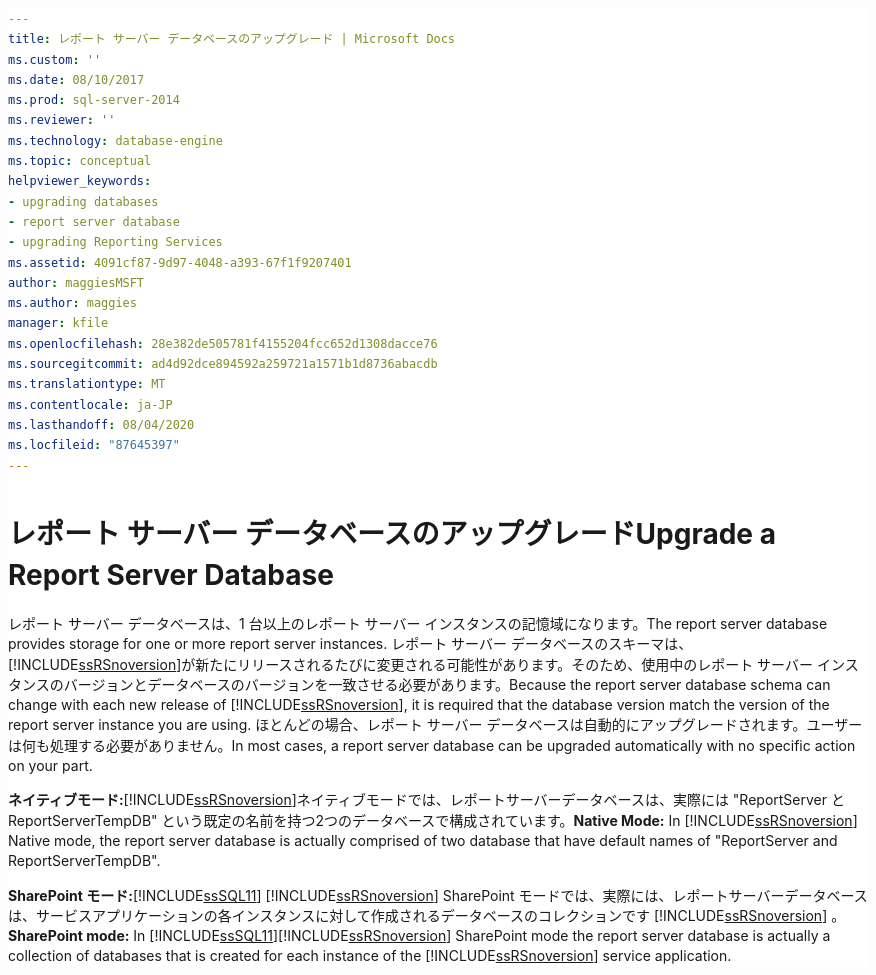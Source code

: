 ```yaml
---
title: レポート サーバー データベースのアップグレード | Microsoft Docs
ms.custom: ''
ms.date: 08/10/2017
ms.prod: sql-server-2014
ms.reviewer: ''
ms.technology: database-engine
ms.topic: conceptual
helpviewer_keywords:
- upgrading databases
- report server database
- upgrading Reporting Services
ms.assetid: 4091cf87-9d97-4048-a393-67f1f9207401
author: maggiesMSFT
ms.author: maggies
manager: kfile
ms.openlocfilehash: 28e382de505781f4155204fcc652d1308dacce76
ms.sourcegitcommit: ad4d92dce894592a259721a1571b1d8736abacdb
ms.translationtype: MT
ms.contentlocale: ja-JP
ms.lasthandoff: 08/04/2020
ms.locfileid: "87645397"
---
```

# <a name="upgrade-a-report-server-database"></a><span data-ttu-id="2fc28-102">レポート サーバー データベースのアップグレード</span><span class="sxs-lookup"><span data-stu-id="2fc28-102">Upgrade a Report Server Database</span></span>
  <span data-ttu-id="2fc28-103">レポート サーバー データベースは、1 台以上のレポート サーバー インスタンスの記憶域になります。</span><span class="sxs-lookup"><span data-stu-id="2fc28-103">The report server database provides storage for one or more report server instances.</span></span> <span data-ttu-id="2fc28-104">レポート サーバー データベースのスキーマは、 [!INCLUDE[ssRSnoversion](../../includes/ssrsnoversion-md.md)]が新たにリリースされるたびに変更される可能性があります。そのため、使用中のレポート サーバー インスタンスのバージョンとデータベースのバージョンを一致させる必要があります。</span><span class="sxs-lookup"><span data-stu-id="2fc28-104">Because the report server database schema can change with each new release of [!INCLUDE[ssRSnoversion](../../includes/ssrsnoversion-md.md)], it is required that the database version match the version of the report server instance you are using.</span></span> <span data-ttu-id="2fc28-105">ほとんどの場合、レポート サーバー データベースは自動的にアップグレードされます。ユーザーは何も処理する必要がありません。</span><span class="sxs-lookup"><span data-stu-id="2fc28-105">In most cases, a report server database can be upgraded automatically with no specific action on your part.</span></span>  
  
 <span data-ttu-id="2fc28-106">**ネイティブモード:**[!INCLUDE[ssRSnoversion](../../includes/ssrsnoversion-md.md)]ネイティブモードでは、レポートサーバーデータベースは、実際には "ReportServer と ReportServerTempDB" という既定の名前を持つ2つのデータベースで構成されています。</span><span class="sxs-lookup"><span data-stu-id="2fc28-106">**Native Mode:** In [!INCLUDE[ssRSnoversion](../../includes/ssrsnoversion-md.md)] Native mode, the report server database is actually comprised of two database that have default names of "ReportServer and ReportServerTempDB".</span></span>  
  
 <span data-ttu-id="2fc28-107">**SharePoint モード:**[!INCLUDE[ssSQL11](../../includes/sssql11-md.md)] [!INCLUDE[ssRSnoversion](../../includes/ssrsnoversion-md.md)] SharePoint モードでは、実際には、レポートサーバーデータベースは、サービスアプリケーションの各インスタンスに対して作成されるデータベースのコレクションです [!INCLUDE[ssRSnoversion](../../includes/ssrsnoversion-md.md)] 。</span><span class="sxs-lookup"><span data-stu-id="2fc28-107">**SharePoint mode:** In [!INCLUDE[ssSQL11](../../includes/sssql11-md.md)][!INCLUDE[ssRSnoversion](../../includes/ssrsnoversion-md.md)] SharePoint mode the report server database is actually a collection of databases that is created for each instance of the [!INCLUDE[ssRSnoversion](../../includes/ssrsnoversion-md.md)] service application.</span></span>  
  